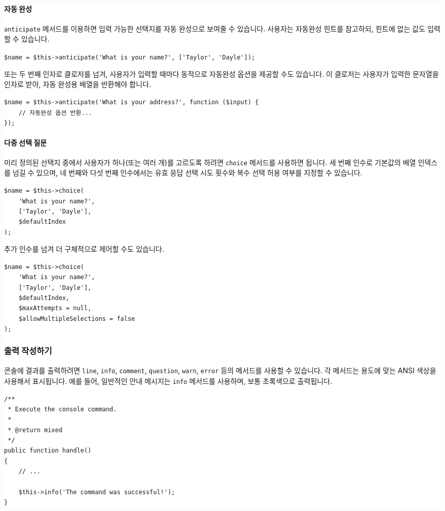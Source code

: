 <a name="auto-completion"></a>
#### 자동 완성

`anticipate` 메서드를 이용하면 입력 가능한 선택지를 자동 완성으로 보여줄 수 있습니다. 사용자는 자동완성 힌트를 참고하되, 힌트에 없는 값도 입력할 수 있습니다.

```
$name = $this->anticipate('What is your name?', ['Taylor', 'Dayle']);
```

또는 두 번째 인자로 클로저를 넘겨, 사용자가 입력할 때마다 동적으로 자동완성 옵션을 제공할 수도 있습니다. 이 클로저는 사용자가 입력한 문자열을 인자로 받아, 자동 완성용 배열을 반환해야 합니다.

```
$name = $this->anticipate('What is your address?', function ($input) {
    // 자동완성 옵션 반환...
});
```

<a name="multiple-choice-questions"></a>
#### 다중 선택 질문

미리 정의된 선택지 중에서 사용자가 하나(또는 여러 개)를 고르도록 하려면 `choice` 메서드를 사용하면 됩니다. 세 번째 인수로 기본값의 배열 인덱스를 넘길 수 있으며, 네 번째와 다섯 번째 인수에서는 유효 응답 선택 시도 횟수와 복수 선택 허용 여부를 지정할 수 있습니다.

```
$name = $this->choice(
    'What is your name?',
    ['Taylor', 'Dayle'],
    $defaultIndex
);
```

추가 인수를 넘겨 더 구체적으로 제어할 수도 있습니다.

```
$name = $this->choice(
    'What is your name?',
    ['Taylor', 'Dayle'],
    $defaultIndex,
    $maxAttempts = null,
    $allowMultipleSelections = false
);
```

<a name="writing-output"></a>
### 출력 작성하기

콘솔에 결과를 출력하려면 `line`, `info`, `comment`, `question`, `warn`, `error` 등의 메서드를 사용할 수 있습니다. 각 메서드는 용도에 맞는 ANSI 색상을 사용해서 표시됩니다. 예를 들어, 일반적인 안내 메시지는 `info` 메서드를 사용하며, 보통 초록색으로 출력됩니다.

```
/**
 * Execute the console command.
 *
 * @return mixed
 */
public function handle()
{
    // ...

    $this->info('The command was successful!');
}
```
